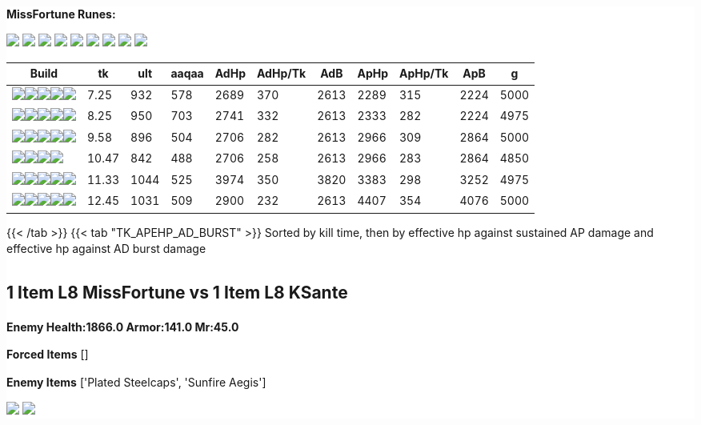 

**MissFortune Runes:**


![](/Styles/Precision/PressTheAttack/PressTheAttack.png)
![](/Styles/Precision/Overheal.png)
![](/Styles/Precision/LegendAlacrity/LegendAlacrity.png)
![](/Styles/Precision/CutDown/CutDown.png)
![](/Styles/Sorcery/AbsoluteFocus/AbsoluteFocus.png)
![](/Styles/Sorcery/GatheringStorm/GatheringStorm.png)
![](/StatMods/StatModsAdaptiveForceIcon.png)
![](/StatMods/StatModsAdaptiveForceIcon.png)
![](/StatMods/StatModsArmorIcon.png)





 Build |tk|ult|aaqaa|AdHp|AdHp/Tk|AdB|ApHp|ApHp/Tk|ApB|g
-|-|-|-|-|-|-|-|-|-|-
![](/item/6672.png)![](/item/1001.png)![](/item/1053.png)![](/item/1055.png)![](/item/1036.png)|7.25|932|578|2689|370|2613|2289|315|2224|5000
![](/item/223153.png)![](/item/1001.png)![](/item/1055.png)![](/item/1037.png)![](/item/1036.png)|8.25|950|703|2741|332|2613|2333|282|2224|4975
![](/item/223091.png)![](/item/1001.png)![](/item/1053.png)![](/item/1055.png)![](/item/1036.png)|9.58|896|504|2706|282|2613|2966|309|2864|5000
![](/item/3091.png)![](/item/1001.png)![](/item/1053.png)![](/item/1055.png)|10.47|842|488|2706|258|2613|2966|283|2864|4850
![](/item/226673.png)![](/item/1001.png)![](/item/1055.png)![](/item/1037.png)![](/item/1036.png)|11.33|1044|525|3974|350|3820|3383|298|3252|4975
![](/item/223156.png)![](/item/1001.png)![](/item/1053.png)![](/item/1055.png)![](/item/1036.png)|12.45|1031|509|2900|232|2613|4407|354|4076|5000
{{< /tab >}}
{{< tab "TK_APEHP_AD_BURST" >}}
Sorted by kill time, then by effective hp against sustained AP damage and effective hp against AD burst damage
## 1 Item L8 MissFortune vs 1 Item L8 KSante

**Enemy Health:1866.0 Armor:141.0 Mr:45.0**


**Forced Items** []








**Enemy Items** ['Plated Steelcaps', 'Sunfire Aegis']





![](/item/223047.png)
![](/item/223068.png)
